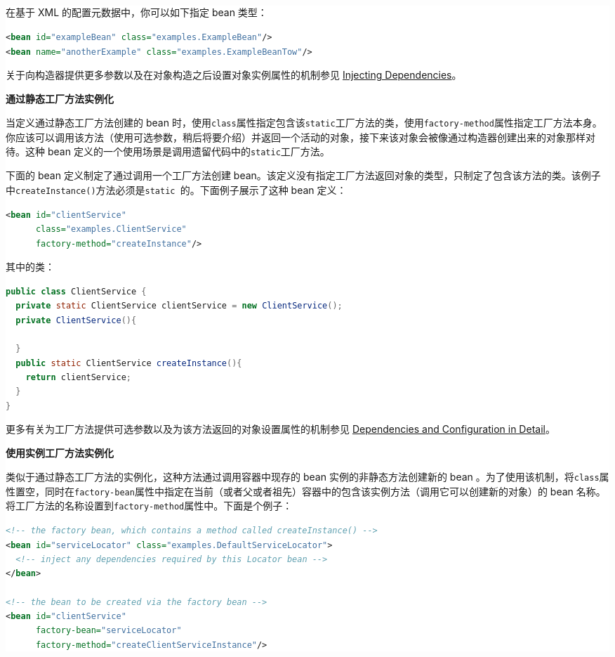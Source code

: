 在基于 XML 的配置元数据中，你可以如下指定 bean 类型：

````xml
<bean id="exampleBean" class="examples.ExampleBean"/>
<bean name="anotherExample" class="examples.ExampleBeanTow"/>
````

关于向构造器提供更多参数以及在对象构造之后设置对象实例属性的机制参见 [Injecting Dependencies](https://docs.spring.io/spring/docs/5.1.4.RELEASE/spring-framework-reference/core.html#beans-factory-collaborators)。

**通过静态工厂方法实例化**

当定义通过静态工厂方法创建的 bean 时，使用````class````属性指定包含该````static````工厂方法的类，使用````factory-method````属性指定工厂方法本身。你应该可以调用该方法（使用可选参数，稍后将要介绍）并返回一个活动的对象，接下来该对象会被像通过构造器创建出来的对象那样对待。这种 bean 定义的一个使用场景是调用遗留代码中的````static````工厂方法。

下面的 bean 定义制定了通过调用一个工厂方法创建 bean。该定义没有指定工厂方法返回对象的类型，只制定了包含该方法的类。该例子中````createInstance()````方法必须是````static ````的。下面例子展示了这种 bean 定义：

````xml
<bean id="clientService"
      class="examples.ClientService"
      factory-method="createInstance"/>
````

其中的类：

`````java
public class ClientService {
  private static ClientService clientService = new ClientService();
  private ClientService(){
    
  }
  public static ClientService createInstance(){
    return clientService;
  }
}
`````

更多有关为工厂方法提供可选参数以及为该方法返回的对象设置属性的机制参见 [Dependencies and Configuration in Detail](https://docs.spring.io/spring/docs/5.1.4.RELEASE/spring-framework-reference/core.html#beans-factory-properties-detailed)。

**使用实例工厂方法实例化**

类似于通过静态工厂方法的实例化，这种方法通过调用容器中现存的 bean 实例的非静态方法创建新的 bean 。为了使用该机制，将````class````属性置空，同时在````factory-bean````属性中指定在当前（或者父或者祖先）容器中的包含该实例方法（调用它可以创建新的对象）的 bean 名称。将工厂方法的名称设置到````factory-method````属性中。下面是个例子：

````xml
<!-- the factory bean, which contains a method called createInstance() -->
<bean id="serviceLocator" class="examples.DefaultServiceLocator">
  <!-- inject any dependencies required by this Locator bean -->
</bean>

<!-- the bean to be created via the factory bean -->
<bean id="clientService"
      factory-bean="serviceLocator"
      factory-method="createClientServiceInstance"/>
````
